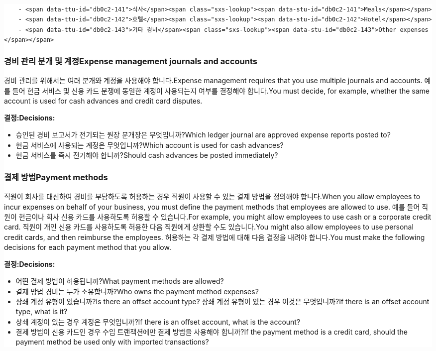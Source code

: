         - <span data-ttu-id="db0c2-141">식사</span><span class="sxs-lookup"><span data-stu-id="db0c2-141">Meals</span></span>
        - <span data-ttu-id="db0c2-142">호텔</span><span class="sxs-lookup"><span data-stu-id="db0c2-142">Hotel</span></span>
        - <span data-ttu-id="db0c2-143">기타 경비</span><span class="sxs-lookup"><span data-stu-id="db0c2-143">Other expenses</span></span>

### <a name="expense-management-journals-and-accounts"></a><span data-ttu-id="db0c2-144">경비 관리 분개 및 계정</span><span class="sxs-lookup"><span data-stu-id="db0c2-144">Expense management journals and accounts</span></span>

<span data-ttu-id="db0c2-145">경비 관리를 위해서는 여러 분개와 계정을 사용해야 합니다.</span><span class="sxs-lookup"><span data-stu-id="db0c2-145">Expense management requires that you use multiple journals and accounts.</span></span> <span data-ttu-id="db0c2-146">예를 들어 현금 서비스 및 신용 카드 분쟁에 동일한 계정이 사용되는지 여부를 결정해야 합니다.</span><span class="sxs-lookup"><span data-stu-id="db0c2-146">You must decide, for example, whether the same account is used for cash advances and credit card disputes.</span></span>

<span data-ttu-id="db0c2-147">**결정:**</span><span class="sxs-lookup"><span data-stu-id="db0c2-147">**Decisions:**</span></span>

- <span data-ttu-id="db0c2-148">승인된 경비 보고서가 전기되는 원장 분개장은 무엇입니까?</span><span class="sxs-lookup"><span data-stu-id="db0c2-148">Which ledger journal are approved expense reports posted to?</span></span>
- <span data-ttu-id="db0c2-149">현금 서비스에 사용되는 계정은 무엇입니까?</span><span class="sxs-lookup"><span data-stu-id="db0c2-149">Which account is used for cash advances?</span></span>
- <span data-ttu-id="db0c2-150">현금 서비스를 즉시 전기해야 합니까?</span><span class="sxs-lookup"><span data-stu-id="db0c2-150">Should cash advances be posted immediately?</span></span>

### <a name="payment-methods"></a><span data-ttu-id="db0c2-151">결제 방법</span><span class="sxs-lookup"><span data-stu-id="db0c2-151">Payment methods</span></span>

<span data-ttu-id="db0c2-152">직원이 회사를 대신하여 경비를 부담하도록 허용하는 경우 직원이 사용할 수 있는 결제 방법을 정의해야 합니다.</span><span class="sxs-lookup"><span data-stu-id="db0c2-152">When you allow employees to incur expenses on behalf of your business, you must define the payment methods that employees are allowed to use.</span></span> <span data-ttu-id="db0c2-153">예를 들어 직원이 현금이나 회사 신용 카드를 사용하도록 허용할 수 있습니다.</span><span class="sxs-lookup"><span data-stu-id="db0c2-153">For example, you might allow employees to use cash or a corporate credit card.</span></span> <span data-ttu-id="db0c2-154">직원이 개인 신용 카드를 사용하도록 허용한 다음 직원에게 상환할 수도 있습니다.</span><span class="sxs-lookup"><span data-stu-id="db0c2-154">You might also allow employees to use personal credit cards, and then reimburse the employees.</span></span> <span data-ttu-id="db0c2-155">허용하는 각 결제 방법에 대해 다음 결정을 내려야 합니다.</span><span class="sxs-lookup"><span data-stu-id="db0c2-155">You must make the following decisions for each payment method that you allow.</span></span>

<span data-ttu-id="db0c2-156">**결정:**</span><span class="sxs-lookup"><span data-stu-id="db0c2-156">**Decisions:**</span></span>

- <span data-ttu-id="db0c2-157">어떤 결제 방법이 허용됩니까?</span><span class="sxs-lookup"><span data-stu-id="db0c2-157">What payment methods are allowed?</span></span>
- <span data-ttu-id="db0c2-158">결제 방법 경비는 누가 소유합니까?</span><span class="sxs-lookup"><span data-stu-id="db0c2-158">Who owns the payment method expenses?</span></span>
- <span data-ttu-id="db0c2-159">상쇄 계정 유형이 있습니까?</span><span class="sxs-lookup"><span data-stu-id="db0c2-159">Is there an offset account type?</span></span> <span data-ttu-id="db0c2-160">상쇄 계정 유형이 있는 경우 이것은 무엇입니까?</span><span class="sxs-lookup"><span data-stu-id="db0c2-160">If there is an offset account type, what is it?</span></span>
- <span data-ttu-id="db0c2-161">상쇄 계정이 있는 경우 계정은 무엇입니까?</span><span class="sxs-lookup"><span data-stu-id="db0c2-161">If there is an offset account, what is the account?</span></span>
- <span data-ttu-id="db0c2-162">결제 방법이 신용 카드인 경우 수입 트랜잭션에만 결제 방법을 사용해야 합니까?</span><span class="sxs-lookup"><span data-stu-id="db0c2-162">If the payment method is a credit card, should the payment method be used only with imported transactions?</span></span>
